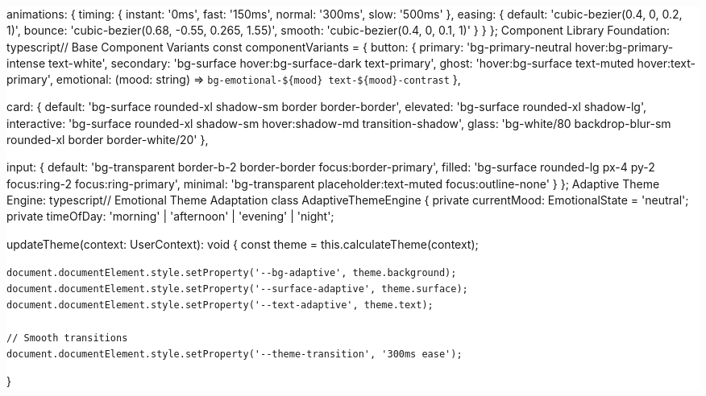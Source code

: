   animations: {
    timing: {
      instant: '0ms',
      fast: '150ms',
      normal: '300ms',
      slow: '500ms'
    },
    easing: {
      default: 'cubic-bezier(0.4, 0, 0.2, 1)',
      bounce: 'cubic-bezier(0.68, -0.55, 0.265, 1.55)',
      smooth: 'cubic-bezier(0.4, 0, 0.1, 1)'
    }
  }
};
Component Library Foundation:
typescript// Base Component Variants
const componentVariants = {
  button: {
    primary: 'bg-primary-neutral hover:bg-primary-intense text-white',
    secondary: 'bg-surface hover:bg-surface-dark text-primary',
    ghost: 'hover:bg-surface text-muted hover:text-primary',
    emotional: (mood: string) => `bg-emotional-${mood} text-${mood}-contrast`
  },
  
  card: {
    default: 'bg-surface rounded-xl shadow-sm border border-border',
    elevated: 'bg-surface rounded-xl shadow-lg',
    interactive: 'bg-surface rounded-xl shadow-sm hover:shadow-md transition-shadow',
    glass: 'bg-white/80 backdrop-blur-sm rounded-xl border border-white/20'
  },
  
  input: {
    default: 'bg-transparent border-b-2 border-border focus:border-primary',
    filled: 'bg-surface rounded-lg px-4 py-2 focus:ring-2 focus:ring-primary',
    minimal: 'bg-transparent placeholder:text-muted focus:outline-none'
  }
};
Adaptive Theme Engine:
typescript// Emotional Theme Adaptation
class AdaptiveThemeEngine {
  private currentMood: EmotionalState = 'neutral';
  private timeOfDay: 'morning' | 'afternoon' | 'evening' | 'night';
  
  updateTheme(context: UserContext): void {
    const theme = this.calculateTheme(context);
    
    document.documentElement.style.setProperty('--bg-adaptive', theme.background);
    document.documentElement.style.setProperty('--surface-adaptive', theme.surface);
    document.documentElement.style.setProperty('--text-adaptive', theme.text);
    
    // Smooth transitions
    document.documentElement.style.setProperty('--theme-transition', '300ms ease');
  }
  